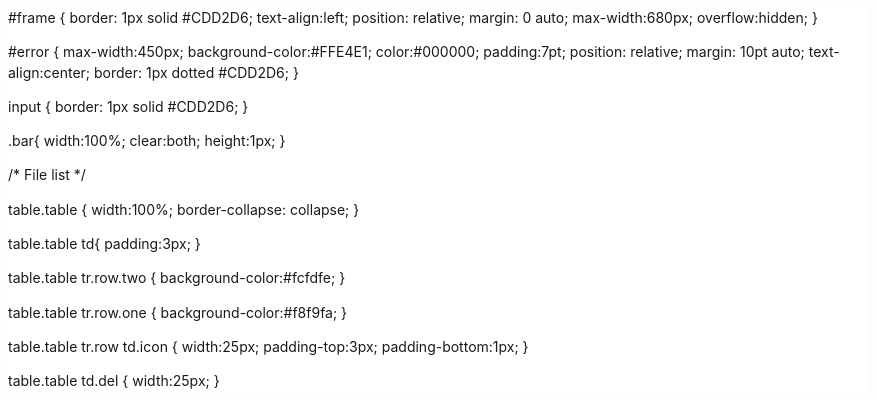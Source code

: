 #frame {
	border: 1px solid #CDD2D6;
	text-align:left;
	position: relative;
	margin: 0 auto;
	max-width:680px;
	overflow:hidden;
}

#error {
	max-width:450px;
	background-color:#FFE4E1;
	color:#000000;
	padding:7pt;
	position: relative;
	margin: 10pt auto;
	text-align:center;
	border: 1px dotted #CDD2D6;
}

input {
	border: 1px solid #CDD2D6;
}

.bar{
	width:100%;
	clear:both;
	height:1px;
}

/* File list */

table.table {
	width:100%;
	border-collapse: collapse;
}

table.table td{
	padding:3px;
}

table.table tr.row.two {
	background-color:#fcfdfe;
}

table.table tr.row.one {
	background-color:#f8f9fa;
}

table.table tr.row td.icon {
	width:25px;
	padding-top:3px;
	padding-bottom:1px;
}

table.table td.del {
	width:25px;
}
